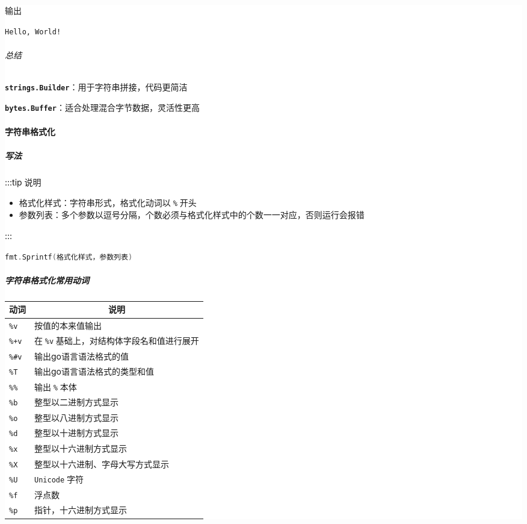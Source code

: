 输出

```shell
Hello, World!
```



###### 总结

**`strings.Builder`**：用于字符串拼接，代码更简洁

**`bytes.Buffer`**：适合处理混合字节数据，灵活性更高



#### 字符串格式化

##### 写法

:::tip 说明

- 格式化样式：字符串形式，格式化动词以 `%` 开头
- 参数列表：多个参数以逗号分隔，个数必须与格式化样式中的个数一一对应，否则运行会报错

:::

```go
fmt.Sprintf(格式化样式，参数列表)
```



##### 字符串格式化常用动词

| 动词  | 说明                                       |
| ----- | ------------------------------------------ |
| `%v`  | 按值的本来值输出                           |
| `%+v` | 在 `%v` 基础上，对结构体字段名和值进行展开 |
| `%#v` | 输出go语言语法格式的值                     |
| `%T`  | 输出go语言语法格式的类型和值               |
| `%%`  | 输出 `%` 本体                              |
| `%b`  | 整型以二进制方式显示                       |
| `%o`  | 整型以八进制方式显示                       |
| `%d`  | 整型以十进制方式显示                       |
| `%x`  | 整型以十六进制方式显示                     |
| `%X`  | 整型以十六进制、字母大写方式显示           |
| `%U`  | `Unicode` 字符                             |
| `%f`  | 浮点数                                     |
| `%p`  | 指针，十六进制方式显示                     |
